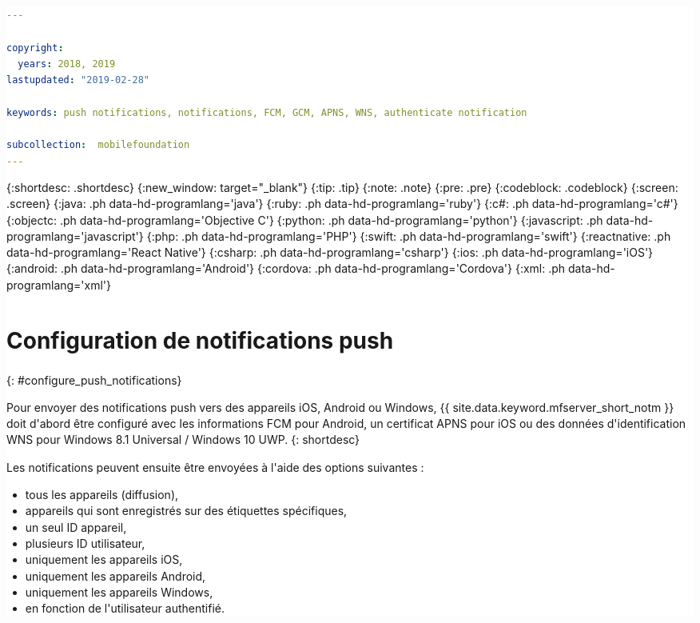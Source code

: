 ```yaml
---

copyright:
  years: 2018, 2019
lastupdated: "2019-02-28"

keywords: push notifications, notifications, FCM, GCM, APNS, WNS, authenticate notification

subcollection:  mobilefoundation
---
```


{:shortdesc: .shortdesc}
{:new_window: target="_blank"}
{:tip: .tip}
{:note: .note}
{:pre: .pre}
{:codeblock: .codeblock}
{:screen: .screen}
{:java: .ph data-hd-programlang='java'}
{:ruby: .ph data-hd-programlang='ruby'}
{:c#: .ph data-hd-programlang='c#'}
{:objectc: .ph data-hd-programlang='Objective C'}
{:python: .ph data-hd-programlang='python'}
{:javascript: .ph data-hd-programlang='javascript'}
{:php: .ph data-hd-programlang='PHP'}
{:swift: .ph data-hd-programlang='swift'}
{:reactnative: .ph data-hd-programlang='React Native'}
{:csharp: .ph data-hd-programlang='csharp'}
{:ios: .ph data-hd-programlang='iOS'}
{:android: .ph data-hd-programlang='Android'}
{:cordova: .ph data-hd-programlang='Cordova'}
{:xml: .ph data-hd-programlang='xml'}


# Configuration de notifications push
{: #configure_push_notifications}

Pour envoyer des notifications push vers des appareils iOS, Android ou Windows, {{ site.data.keyword.mfserver_short_notm }} doit d'abord être configuré avec les informations FCM pour Android, un certificat APNS pour iOS ou des données d'identification WNS pour Windows 8.1 Universal / Windows 10 UWP.
{: shortdesc}

Les notifications peuvent ensuite être envoyées à l'aide des options suivantes :
* tous les appareils (diffusion),
* appareils qui sont enregistrés sur des étiquettes spécifiques,
* un seul ID appareil,
* plusieurs ID utilisateur,
* uniquement les appareils iOS,
* uniquement les appareils Android,
* uniquement les appareils Windows,
* en fonction de l'utilisateur authentifié.
